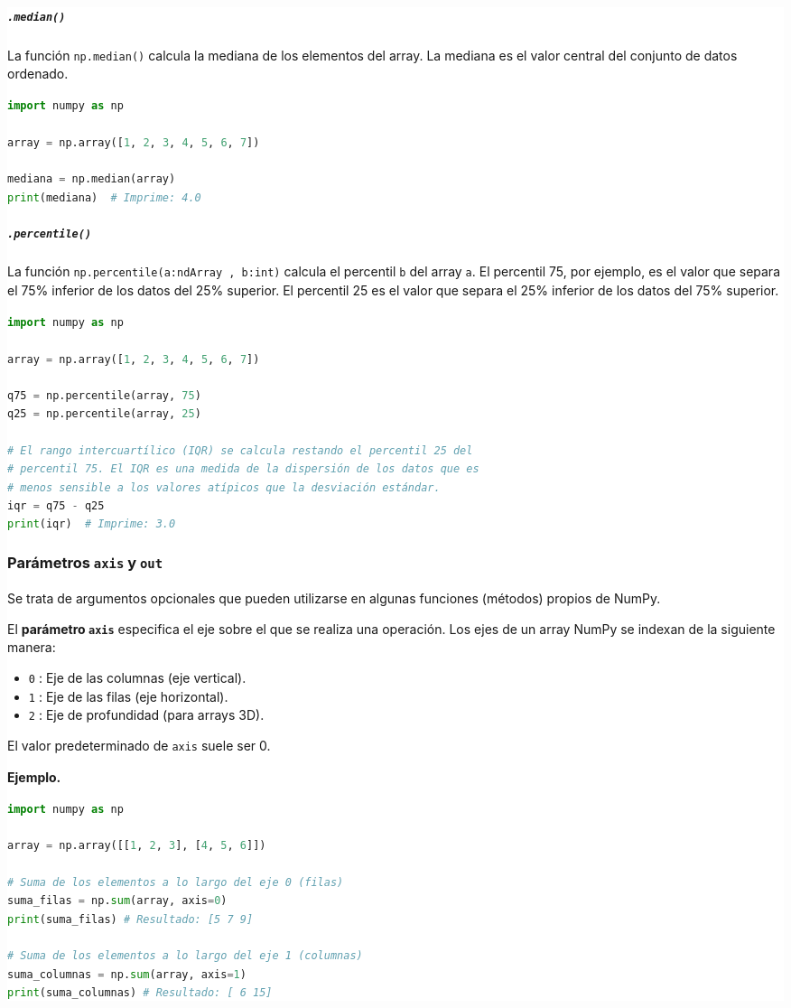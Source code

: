 ##### `.median()`
La función `np.median()` calcula la mediana de los elementos del array. La mediana es el valor central del conjunto de datos ordenado.
```Python
import numpy as np

array = np.array([1, 2, 3, 4, 5, 6, 7])

mediana = np.median(array)
print(mediana)  # Imprime: 4.0
```

##### `.percentile()`
La función `np.percentile(a:ndArray , b:int)` calcula el percentil `b` del array `a`. El percentil 75, por ejemplo, es el valor que separa el 75% inferior de los datos del 25% superior. El percentil 25 es el valor que separa el 25% inferior de los datos del 75% superior.
```Python
import numpy as np

array = np.array([1, 2, 3, 4, 5, 6, 7])

q75 = np.percentile(array, 75)
q25 = np.percentile(array, 25)

# El rango intercuartílico (IQR) se calcula restando el percentil 25 del 
# percentil 75. El IQR es una medida de la dispersión de los datos que es 
# menos sensible a los valores atípicos que la desviación estándar.
iqr = q75 - q25
print(iqr)  # Imprime: 3.0
```

### Parámetros `axis` y `out`

Se trata de argumentos opcionales que pueden utilizarse en algunas funciones (métodos) propios de NumPy. 

El **parámetro `axis`** especifica el eje sobre el que se realiza una operación. Los ejes de un array NumPy se indexan de la siguiente manera:
- `0` : Eje de las columnas (eje vertical).
- `1` : Eje de las filas (eje horizontal).
- `2` : Eje de profundidad (para arrays 3D).

El valor predeterminado de `axis` suele ser 0.

**Ejemplo.**
```Python
import numpy as np

array = np.array([[1, 2, 3], [4, 5, 6]])

# Suma de los elementos a lo largo del eje 0 (filas)
suma_filas = np.sum(array, axis=0)
print(suma_filas) # Resultado: [5 7 9]

# Suma de los elementos a lo largo del eje 1 (columnas)
suma_columnas = np.sum(array, axis=1)
print(suma_columnas) # Resultado: [ 6 15]
```
